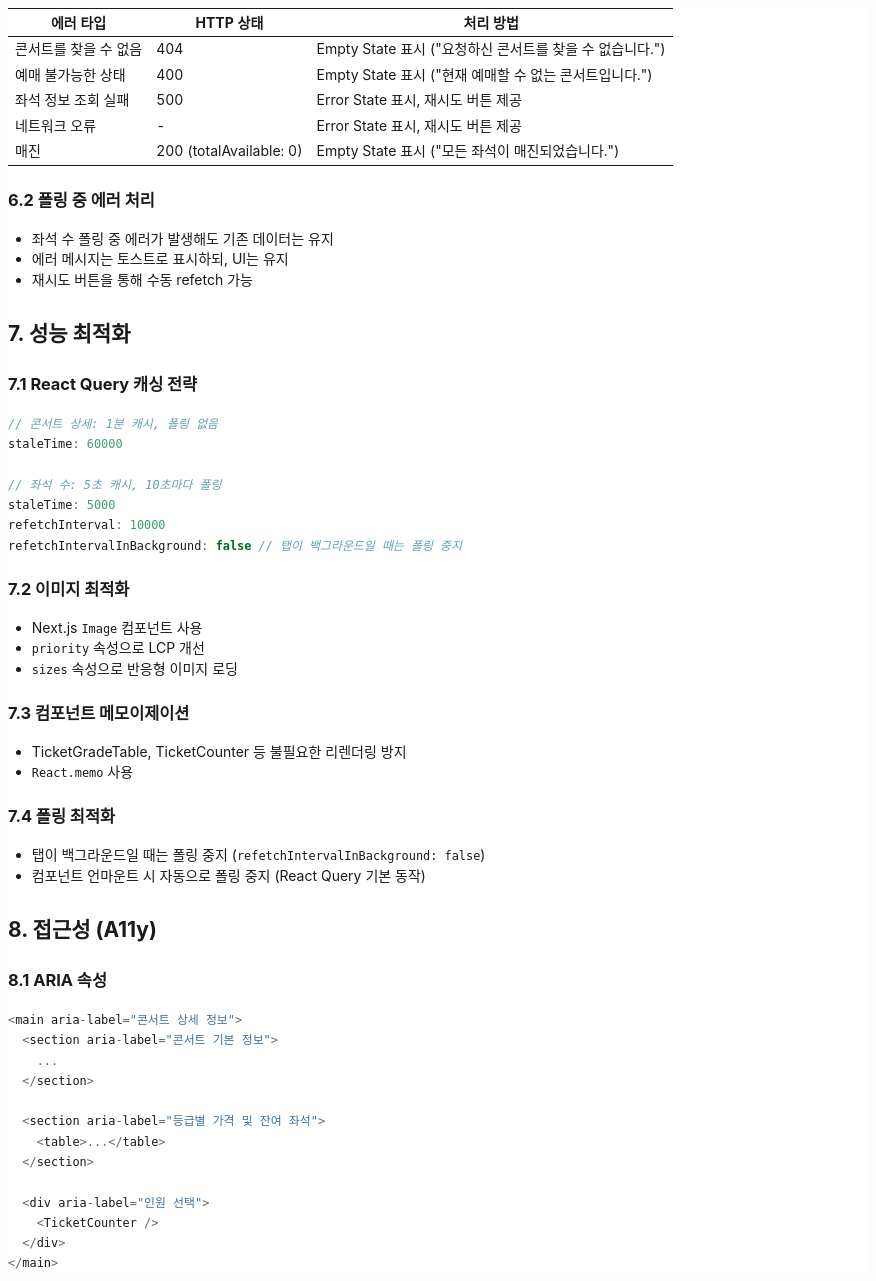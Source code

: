 | 에러 타입 | HTTP 상태 | 처리 방법 |
|-----------|-----------|-----------|
| 콘서트를 찾을 수 없음 | 404 | Empty State 표시 ("요청하신 콘서트를 찾을 수 없습니다.") |
| 예매 불가능한 상태 | 400 | Empty State 표시 ("현재 예매할 수 없는 콘서트입니다.") |
| 좌석 정보 조회 실패 | 500 | Error State 표시, 재시도 버튼 제공 |
| 네트워크 오류 | - | Error State 표시, 재시도 버튼 제공 |
| 매진 | 200 (totalAvailable: 0) | Empty State 표시 ("모든 좌석이 매진되었습니다.") |

### 6.2 폴링 중 에러 처리
- 좌석 수 폴링 중 에러가 발생해도 기존 데이터는 유지
- 에러 메시지는 토스트로 표시하되, UI는 유지
- 재시도 버튼을 통해 수동 refetch 가능

## 7. 성능 최적화

### 7.1 React Query 캐싱 전략
```typescript
// 콘서트 상세: 1분 캐시, 폴링 없음
staleTime: 60000

// 좌석 수: 5초 캐시, 10초마다 폴링
staleTime: 5000
refetchInterval: 10000
refetchIntervalInBackground: false // 탭이 백그라운드일 때는 폴링 중지
```

### 7.2 이미지 최적화
- Next.js `Image` 컴포넌트 사용
- `priority` 속성으로 LCP 개선
- `sizes` 속성으로 반응형 이미지 로딩

### 7.3 컴포넌트 메모이제이션
- TicketGradeTable, TicketCounter 등 불필요한 리렌더링 방지
- `React.memo` 사용

### 7.4 폴링 최적화
- 탭이 백그라운드일 때는 폴링 중지 (`refetchIntervalInBackground: false`)
- 컴포넌트 언마운트 시 자동으로 폴링 중지 (React Query 기본 동작)

## 8. 접근성 (A11y)

### 8.1 ARIA 속성
```typescript
<main aria-label="콘서트 상세 정보">
  <section aria-label="콘서트 기본 정보">
    ...
  </section>

  <section aria-label="등급별 가격 및 잔여 좌석">
    <table>...</table>
  </section>

  <div aria-label="인원 선택">
    <TicketCounter />
  </div>
</main>
```
